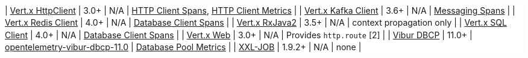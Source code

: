 | [Vert.x HttpClient](https://vertx.io/docs/apidocs/io/vertx/core/http/HttpClient.html)                                                       | 3.0+                               | N/A                                                                                                                                                                                                                                                                                                                                                                                     | [HTTP Client Spans], [HTTP Client Metrics]                                                                                              |
| [Vert.x Kafka Client](https://vertx.io/docs/vertx-kafka-client/java/)                                                                       | 3.6+                               | N/A                                                                                                                                                                                                                                                                                                                                                                                     | [Messaging Spans]                                                                                                                       |
| [Vert.x Redis Client](https://vertx.io/docs/vertx-redis-client/java/)                                                                       | 4.0+                               | N/A                                                                                                                                                                                                                                                                                                                                                                                     | [Database Client Spans]                                                                                                                 |
| [Vert.x RxJava2](https://vertx.io/docs/vertx-rx/java2/)                                                                                     | 3.5+                               | N/A                                                                                                                                                                                                                                                                                                                                                                                     | context propagation only                                                                                                                |
| [Vert.x SQL Client](https://github.com/eclipse-vertx/vertx-sql-client/)                                                                     | 4.0+                               | N/A                                                                                                                                                                                                                                                                                                                                                                                     | [Database Client Spans]                                                                                                                 |
| [Vert.x Web](https://vertx.io/docs/vertx-web/java/)                                                                                         | 3.0+                               | N/A                                                                                                                                                                                                                                                                                                                                                                                     | Provides `http.route` [2]                                                                                                               |
| [Vibur DBCP](https://www.vibur.org/)                                                                                                        | 11.0+                              | [opentelemetry-vibur-dbcp-11.0](../instrumentation/vibur-dbcp-11.0/library)                                                                                                                                                                                                                                                                                                             | [Database Pool Metrics]                                                                                                                 |
| [XXL-JOB](https://www.xuxueli.com/xxl-job/en/)                                                                                              | 1.9.2+                             | N/A                                                                                                                                                                                                                                                                                                                                                                                     | none                                                                                                                                    |

[Elasticsearch Client Spans]: https://github.com/open-telemetry/semantic-conventions/blob/main/docs/database/elasticsearch.md
[HTTP Server Spans]: https://github.com/open-telemetry/semantic-conventions/blob/main/docs/http/http-spans.md#http-server
[HTTP Client Spans]: https://github.com/open-telemetry/semantic-conventions/blob/main/docs/http/http-spans.md#http-client
[HTTP Server Metrics]: https://github.com/open-telemetry/semantic-conventions/blob/main/docs/http/http-metrics.md#http-server
[HTTP Client Metrics]: https://github.com/open-telemetry/semantic-conventions/blob/main/docs/http/http-metrics.md#http-client
[RPC Server Spans]: https://github.com/open-telemetry/semantic-conventions/blob/main/docs/rpc/rpc-spans.md#server-attributes
[RPC Client Spans]: https://github.com/open-telemetry/semantic-conventions/blob/main/docs/rpc/rpc-spans.md#client-attributes
[RPC Server Metrics]: https://github.com/open-telemetry/semantic-conventions/blob/main/docs/rpc/rpc-metrics.md#rpc-server
[RPC Client Metrics]: https://github.com/open-telemetry/semantic-conventions/blob/main/docs/rpc/rpc-metrics.md#rpc-client
[Messaging Spans]: https://github.com/open-telemetry/semantic-conventions/blob/main/docs/messaging/messaging-spans.md
[Database Client Spans]: https://github.com/open-telemetry/semantic-conventions/blob/main/docs/database/database-spans.md
[Database Pool Metrics]: https://github.com/open-telemetry/semantic-conventions/blob/main/docs/database/database-metrics.md
[JVM Runtime Metrics]: https://github.com/open-telemetry/semantic-conventions/blob/main/docs/runtime/jvm-metrics.md
[System Metrics]: https://github.com/open-telemetry/semantic-conventions/blob/main/docs/system/system-metrics.md
[GraphQL Server Spans]: https://github.com/open-telemetry/semantic-conventions/blob/main/docs/graphql/graphql-spans.md
[FaaS Server Spans]: https://github.com/open-telemetry/semantic-conventions/blob/main/docs/faas/faas-spans.md
[`ubuntu-latest`]: https://github.com/actions/runner-images#available-images
[`windows-latest`]: https://github.com/actions/runner-images#available-images